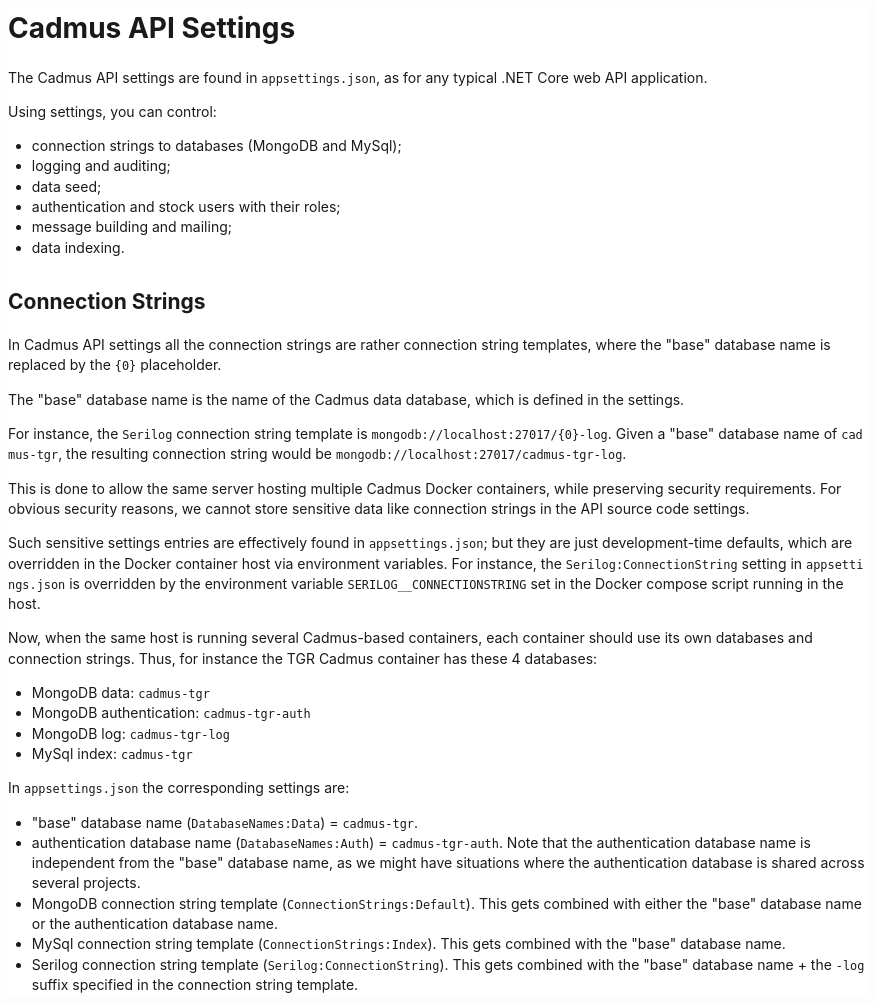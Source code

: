 # Cadmus API Settings

The Cadmus API settings are found in `appsettings.json`, as for any typical .NET Core web API application.

Using settings, you can control:

- connection strings to databases (MongoDB and MySql);
- logging and auditing;
- data seed;
- authentication and stock users with their roles;
- message building and mailing;
- data indexing.

## Connection Strings

In Cadmus API settings all the connection strings are rather connection string templates, where the "base" database name is replaced by the `{0}` placeholder.

The "base" database name is the name of the Cadmus data database, which is defined in the settings.

For instance, the `Serilog` connection string template is `mongodb://localhost:27017/{0}-log`. Given a "base" database name of `cadmus-tgr`, the resulting connection string would be `mongodb://localhost:27017/cadmus-tgr-log`.

This is done to allow the same server hosting multiple Cadmus Docker containers, while preserving security requirements. For obvious security reasons, we cannot store sensitive data like connection strings in the API source code settings.

Such sensitive settings entries are effectively found in `appsettings.json`; but they are just development-time defaults, which are overridden in the Docker container host via environment variables. For instance, the `Serilog:ConnectionString` setting in `appsettings.json` is overridden by the environment variable `SERILOG__CONNECTIONSTRING` set in the Docker compose script running in the host.

Now, when the same host is running several Cadmus-based containers, each container should use its own databases and connection strings. Thus, for instance the TGR Cadmus container has these 4 databases:

- MongoDB data: `cadmus-tgr`
- MongoDB authentication: `cadmus-tgr-auth`
- MongoDB log: `cadmus-tgr-log`
- MySql index: `cadmus-tgr`

In `appsettings.json` the corresponding settings are:

- "base" database name (`DatabaseNames:Data`) = `cadmus-tgr`.
- authentication database name (`DatabaseNames:Auth`) = `cadmus-tgr-auth`. Note that the authentication database name is independent from the "base" database name, as we might have situations where the authentication database is shared across several projects.
- MongoDB connection string template (`ConnectionStrings:Default`). This gets combined with either the "base" database name or the authentication database name.
- MySql connection string template (`ConnectionStrings:Index`). This gets combined with the "base" database name.
- Serilog connection string template (`Serilog:ConnectionString`). This gets combined with the "base" database name + the `-log` suffix specified in the connection string template.
